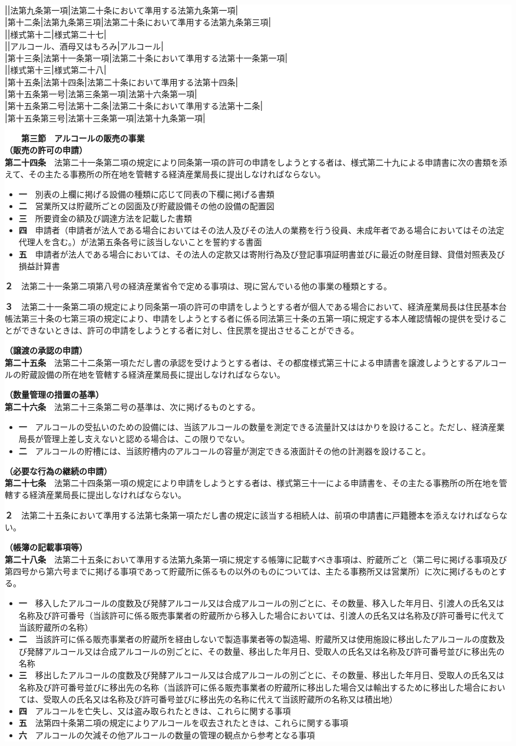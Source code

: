 ||法第九条第一項|法第二十条において準用する法第九条第一項|  
|第十二条|法第九条第三項|法第二十条において準用する法第九条第三項|  
||様式第十二|様式第二十七|  
||アルコール、酒母又はもろみ|アルコール|  
|第十三条|法第十一条第一項|法第二十条において準用する法第十一条第一項|  
||様式第十三|様式第二十八|  
|第十五条|法第十四条|法第二十条において準用する法第十四条|  
|第十五条第一号|法第三条第一項|法第十六条第一項|  
|第十五条第二号|法第十二条|法第二十条において準用する法第十二条|  
|第十五条第三号|法第十三条第一項|法第十九条第一項|  
  
  
&emsp;&emsp;**第三節　アルコールの販売の事業**  
**（販売の許可の申請）**  
**第二十四条**　法第二十一条第二項の規定により同条第一項の許可の申請をしようとする者は、様式第二十九による申請書に次の書類を添えて、その主たる事務所の所在地を管轄する経済産業局長に提出しなければならない。  
* **一**　別表の上欄に掲げる設備の種類に応じて同表の下欄に掲げる書類  
* **二**　営業所又は貯蔵所ごとの図面及び貯蔵設備その他の設備の配置図  
* **三**　所要資金の額及び調達方法を記載した書類  
* **四**　申請者（申請者が法人である場合においてはその法人及びその法人の業務を行う役員、未成年者である場合においてはその法定代理人を含む。）が法第五条各号に該当しないことを誓約する書面  
* **五**　申請者が法人である場合においては、その法人の定款又は寄附行為及び登記事項証明書並びに最近の財産目録、貸借対照表及び損益計算書  
  
**２**　法第二十一条第二項第八号の経済産業省令で定める事項は、現に営んでいる他の事業の種類とする。  
  
**３**　法第二十一条第二項の規定により同条第一項の許可の申請をしようとする者が個人である場合において、経済産業局長は住民基本台帳法第三十条の七第三項の規定により、申請をしようとする者に係る同法第三十条の五第一項に規定する本人確認情報の提供を受けることができないときは、許可の申請をしようとする者に対し、住民票を提出させることができる。  
  
**（譲渡の承認の申請）**  
**第二十五条**　法第二十二条第一項ただし書の承認を受けようとする者は、その都度様式第三十による申請書を譲渡しようとするアルコールの貯蔵設備の所在地を管轄する経済産業局長に提出しなければならない。  
  
**（数量管理の措置の基準）**  
**第二十六条**　法第二十三条第二号の基準は、次に掲げるものとする。  
* **一**　アルコールの受払いのための設備には、当該アルコールの数量を測定できる流量計又ははかりを設けること。ただし、経済産業局長が管理上差し支えないと認める場合は、この限りでない。  
* **二**　アルコールの貯槽には、当該貯槽内のアルコールの容量が測定できる液面計その他の計測器を設けること。  
  
**（必要な行為の継続の申請）**  
**第二十七条**　法第二十四条第一項の規定により申請をしようとする者は、様式第三十一による申請書を、その主たる事務所の所在地を管轄する経済産業局長に提出しなければならない。  
  
**２**　法第二十五条において準用する法第七条第一項ただし書の規定に該当する相続人は、前項の申請書に戸籍謄本を添えなければならない。  
  
**（帳簿の記載事項等）**  
**第二十八条**　法第二十五条において準用する法第九条第一項に規定する帳簿に記載すべき事項は、貯蔵所ごと（第二号に掲げる事項及び第四号から第六号までに掲げる事項であって貯蔵所に係るもの以外のものについては、主たる事務所又は営業所）に次に掲げるものとする。  
* **一**　移入したアルコールの度数及び発酵アルコール又は合成アルコールの別ごとに、その数量、移入した年月日、引渡人の氏名又は名称及び許可番号（当該許可に係る販売事業者の貯蔵所から移入した場合においては、引渡人の氏名又は名称及び許可番号に代えて当該貯蔵所の名称）  
* **二**　当該許可に係る販売事業者の貯蔵所を経由しないで製造事業者等の製造場、貯蔵所又は使用施設に移出したアルコールの度数及び発酵アルコール又は合成アルコールの別ごとに、その数量、移出した年月日、受取人の氏名又は名称及び許可番号並びに移出先の名称  
* **三**　移出したアルコールの度数及び発酵アルコール又は合成アルコールの別ごとに、その数量、移出した年月日、受取人の氏名又は名称及び許可番号並びに移出先の名称（当該許可に係る販売事業者の貯蔵所に移出した場合又は輸出するために移出した場合においては、受取人の氏名又は名称及び許可番号並びに移出先の名称に代えて当該貯蔵所の名称又は積出地）  
* **四**　アルコールを亡失し、又は盗み取られたときは、これらに関する事項  
* **五**　法第四十条第二項の規定によりアルコールを収去されたときは、これらに関する事項  
* **六**　アルコールの欠減その他アルコールの数量の管理の観点から参考となる事項  
  
